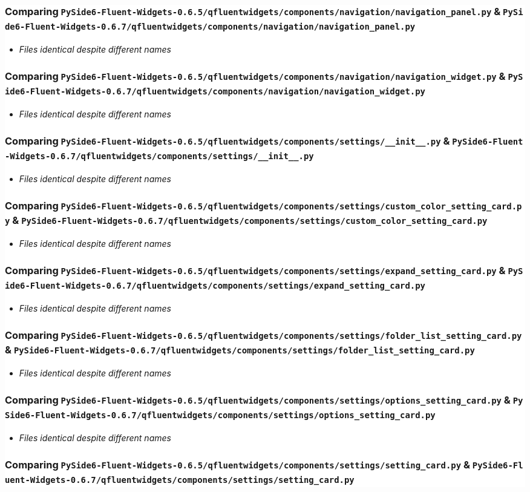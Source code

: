### Comparing `PySide6-Fluent-Widgets-0.6.5/qfluentwidgets/components/navigation/navigation_panel.py` & `PySide6-Fluent-Widgets-0.6.7/qfluentwidgets/components/navigation/navigation_panel.py`

 * *Files identical despite different names*

### Comparing `PySide6-Fluent-Widgets-0.6.5/qfluentwidgets/components/navigation/navigation_widget.py` & `PySide6-Fluent-Widgets-0.6.7/qfluentwidgets/components/navigation/navigation_widget.py`

 * *Files identical despite different names*

### Comparing `PySide6-Fluent-Widgets-0.6.5/qfluentwidgets/components/settings/__init__.py` & `PySide6-Fluent-Widgets-0.6.7/qfluentwidgets/components/settings/__init__.py`

 * *Files identical despite different names*

### Comparing `PySide6-Fluent-Widgets-0.6.5/qfluentwidgets/components/settings/custom_color_setting_card.py` & `PySide6-Fluent-Widgets-0.6.7/qfluentwidgets/components/settings/custom_color_setting_card.py`

 * *Files identical despite different names*

### Comparing `PySide6-Fluent-Widgets-0.6.5/qfluentwidgets/components/settings/expand_setting_card.py` & `PySide6-Fluent-Widgets-0.6.7/qfluentwidgets/components/settings/expand_setting_card.py`

 * *Files identical despite different names*

### Comparing `PySide6-Fluent-Widgets-0.6.5/qfluentwidgets/components/settings/folder_list_setting_card.py` & `PySide6-Fluent-Widgets-0.6.7/qfluentwidgets/components/settings/folder_list_setting_card.py`

 * *Files identical despite different names*

### Comparing `PySide6-Fluent-Widgets-0.6.5/qfluentwidgets/components/settings/options_setting_card.py` & `PySide6-Fluent-Widgets-0.6.7/qfluentwidgets/components/settings/options_setting_card.py`

 * *Files identical despite different names*

### Comparing `PySide6-Fluent-Widgets-0.6.5/qfluentwidgets/components/settings/setting_card.py` & `PySide6-Fluent-Widgets-0.6.7/qfluentwidgets/components/settings/setting_card.py`
